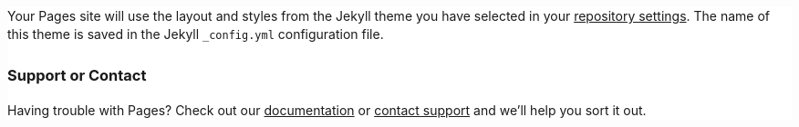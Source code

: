 Your Pages site will use the layout and styles from the Jekyll theme you have selected in your [repository settings](https://github.com/PeterPimp/LinkReport/settings). The name of this theme is saved in the Jekyll `_config.yml` configuration file.

### Support or Contact

Having trouble with Pages? Check out our [documentation](https://help.github.com/categories/github-pages-basics/) or [contact support](https://github.com/contact) and we’ll help you sort it out.
